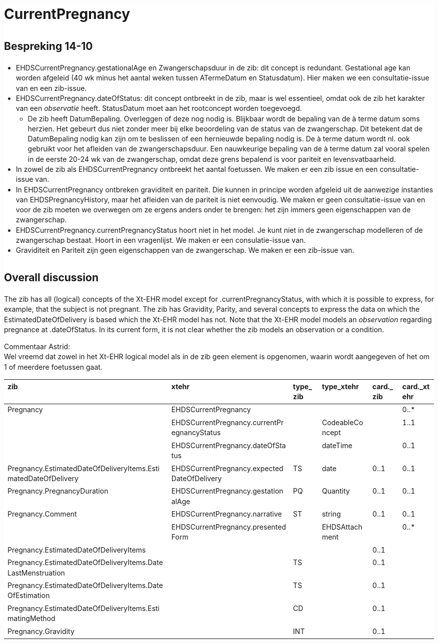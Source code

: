 # CurrentPregnancy
## Bespreking 14-10
+ EHDSCurrentPregnancy.gestationalAge en Zwangerschapsduur in de zib: dit concept is redundant. Gestational age kan worden afgeleid (40 wk minus het aantal weken tussen ATermeDatum en Statusdatum). Hier maken we een consultatie-issue van en een zib-issue. 
+ EHDSCurrentPregnancy.dateOfStatus: dit concept ontbreekt in de zib, maar is wel essentieel, omdat ook de zib het karakter van een _observatie_ heeft. StatusDatum moet aan het rootconcept worden toegevoegd.
  + De zib heeft DatumBepaling. Overleggen of deze nog nodig is. Blijkbaar wordt de bepaling van de à terme datum soms herzien. Het gebeurt dus niet zonder meer bij elke beoordeling van de status van de zwangerschap. Dit betekent dat de DatumBepaling nodig kan zijn om te beslissen of een hernieuwde bepaling nodig is. De à terme datum wordt nl. ook gebruikt voor het afleiden van de zwangerschapsduur. Een nauwkeurige bepaling van de à terme datum zal vooral spelen in de eerste 20-24 wk van de zwangerschap, omdat deze grens bepalend is voor pariteit en levensvatbaarheid.
+ In zowel de zib als EHDSCurrentPregnancy ontbreekt het aantal foetussen. We maken er een zib issue en een consultatie-issue van.
+ In EHDSCurrentPregnancy ontbreken graviditeit en pariteit. Die kunnen in principe worden afgeleid uit de aanwezige instanties van EHDSPregnancyHistory, maar het afleiden van de pariteit is niet eenvoudig. We maken er geen consultatie-issue van en voor de zib moeten we overwegen om ze ergens anders onder te brengen: het zijn immers geen eigenschappen van de zwangerschap.
+ EHDSCurrentPregnancy.currentPregnancyStatus hoort niet in het model. Je kunt niet in de zwangerschap modelleren of de zwangerschap bestaat. Hoort in een vragenlijst. We maken er een consulatie-issue van.
+ Graviditeit en Pariteit zijn geen eigenschappen van de zwangerschap. We maken er een zib-issue van. 

## Overall discussion
The zib has all (logical) concepts of the Xt-EHR model except for .currentPregnancyStatus, with which it is possible to express, for example, that the subject is not pregnant. The zib has Gravidity, Parity, and several concepts to express the data on which the EstimatedDateOfDelivery is based which the Xt-EHR model has not. 
Note that the Xt-EHR model models an *observation* regarding pregnance at .dateOfStatus. In its current form, it is not clear whether the zib models an observation or a condition.  
  
Commentaar Astrid:  
Wel vreemd dat zowel in het Xt-EHR logical model als in de zib geen element is opgenomen, waarin wordt aangegeven of het om 1 of meerdere foetussen gaat.  


| zib                                                            | xtehr                                            | type_zib   | type_xtehr             | card._zib   | card._xtehr   |
|:---------------------------------------------------------------|:-------------------------------------------------|:-----------|:-----------------------|:------------|:--------------|
| Pregnancy                                                      | EHDSCurrentPregnancy                             |            |                        |             | 0..*          |
|                                                                | EHDSCurrentPregnancy.currentPregnancyStatus      |            | CodeableConcept        |             | 1..1          |
|                                                                | EHDSCurrentPregnancy.dateOfStatus                |            | dateTime               |             | 0..1          |
| Pregnancy.EstimatedDateOfDeliveryItems.EstimatedDateOfDelivery | EHDSCurrentPregnancy.expectedDateOfDelivery      | TS         | date                   | 0..1        | 0..1          |
| Pregnancy.PregnancyDuration                                    | EHDSCurrentPregnancy.gestationalAge              | PQ         | Quantity               | 0..1        | 0..1          |
| Pregnancy.Comment                                              | EHDSCurrentPregnancy.narrative                   | ST         | string                 | 0..1        | 0..1          |
|                                                                | EHDSCurrentPregnancy.presentedForm               |            | EHDSAttachment         |             | 0..*          |
| Pregnancy.EstimatedDateOfDeliveryItems                         |                                                  |            |                        | 0..1        |               |
| Pregnancy.EstimatedDateOfDeliveryItems.DateLastMenstruation    |                                                  | TS         |                        | 0..1        |               |
| Pregnancy.EstimatedDateOfDeliveryItems.DateOfEstimation        |                                                  | TS         |                        | 0..1        |               |
| Pregnancy.EstimatedDateOfDeliveryItems.EstimatingMethod        |                                                  | CD         |                        | 0..1        |               |
| Pregnancy.Gravidity                                            |                                                  | INT        |                        | 0..1        |               |